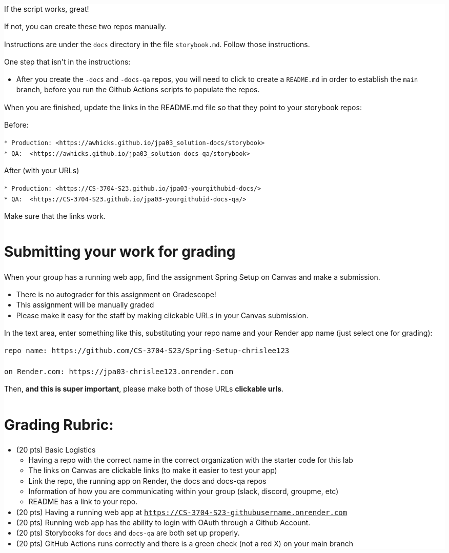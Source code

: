 If the script works, great!

If not, you can create these two repos manually.

Instructions are under the `docs` directory in the file `storybook.md`.  Follow those instructions.

One step that isn't in the instructions:
* After you create the `-docs` and `-docs-qa` repos, you will need to click to create a `README.md` in order to
  establish the `main` branch, before you run the Github Actions scripts to populate the repos.

When you are finished, update the links in the README.md file so that they point to your storybook repos:

Before:

```
* Production: <https://awhicks.github.io/jpa03_solution-docs/storybook>
* QA:  <https://awhicks.github.io/jpa03_solution-docs-qa/storybook>
```

After (with your URLs)

```
* Production: <https://CS-3704-S23.github.io/jpa03-yourgithubid-docs/>
* QA:  <https://CS-3704-S23.github.io/jpa03-yourgithubid-docs-qa/>
```

Make sure that the links work.

# Submitting your work for grading

When your group has a running web app, find the assignment Spring Setup on Canvas and make a submission.

* There is no autograder for this assignment on Gradescope!
* This assignment will be manually graded
* Please make it easy for the staff by making clickable URLs in your Canvas submission.

In the text area, enter something like this, substituting your repo name and your Render app name (just select one for grading):

<div style="font-family:monospace;">
repo name: https://github.com/CS-3704-S23/Spring-Setup-chrislee123<br><br>
on Render.com: https://jpa03-chrislee123.onrender.com<br>
</div>

Then, **and this is super important**, please make both of those URLs **clickable urls**.

# Grading Rubric:

* (20 pts) Basic Logistics
  - Having a repo with the correct name in the correct organization with the starter code for this lab
  - The links on Canvas are clickable links (to make it easier to test your app)
  - Link the repo, the running app on Render, the docs and docs-qa repos
  - Information of how you are communicating within your group (slack, discord, groupme, etc)
  - README has a link to your repo.
* (20 pts) Having a running web app at <tt>https://CS-3704-S23-githubusername.onrender.com</tt>
* (20 pts) Running web app has the ability to login with OAuth through a Github Account.
* (20 pts) Storybooks for `docs` and `docs-qa` are both set up properly.
* (20 pts) GitHub Actions runs correctly and there is a green check (not a red X) on your main branch
